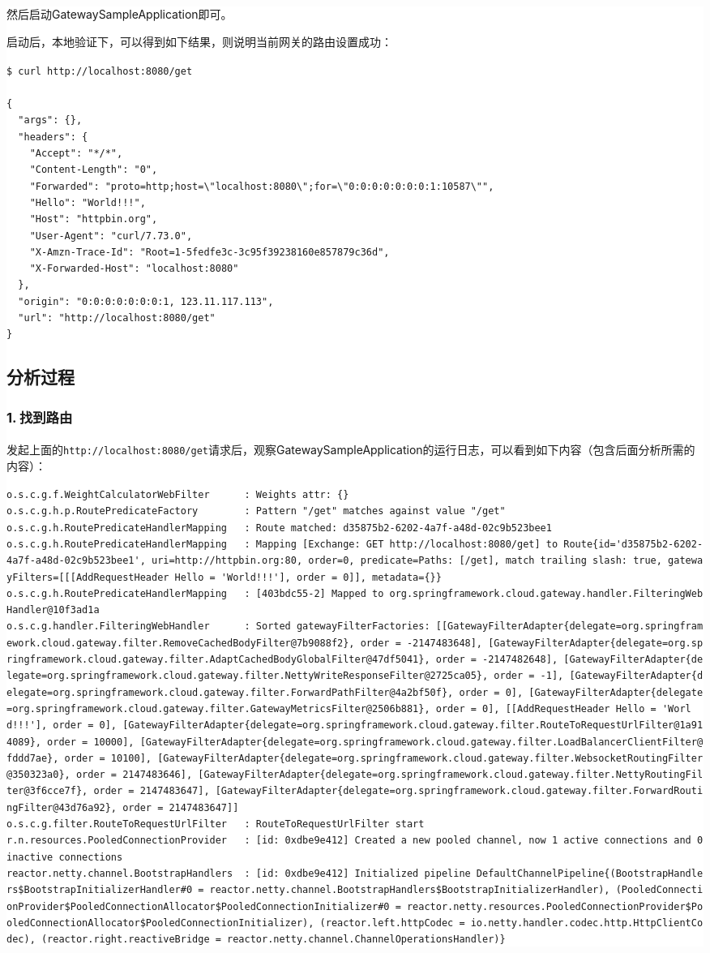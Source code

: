 然后启动GatewaySampleApplication即可。

启动后，本地验证下，可以得到如下结果，则说明当前网关的路由设置成功：

```shell
$ curl http://localhost:8080/get

{
  "args": {},
  "headers": {
    "Accept": "*/*",
    "Content-Length": "0",
    "Forwarded": "proto=http;host=\"localhost:8080\";for=\"0:0:0:0:0:0:0:1:10587\"",
    "Hello": "World!!!",
    "Host": "httpbin.org",
    "User-Agent": "curl/7.73.0",
    "X-Amzn-Trace-Id": "Root=1-5fedfe3c-3c95f39238160e857879c36d",
    "X-Forwarded-Host": "localhost:8080"
  },
  "origin": "0:0:0:0:0:0:0:1, 123.11.117.113",
  "url": "http://localhost:8080/get"
}
```



## 分析过程

### 1. 找到路由

发起上面的`http://localhost:8080/get`请求后，观察GatewaySampleApplication的运行日志，可以看到如下内容（包含后面分析所需的内容）：

```text
o.s.c.g.f.WeightCalculatorWebFilter      : Weights attr: {}
o.s.c.g.h.p.RoutePredicateFactory        : Pattern "/get" matches against value "/get"
o.s.c.g.h.RoutePredicateHandlerMapping   : Route matched: d35875b2-6202-4a7f-a48d-02c9b523bee1
o.s.c.g.h.RoutePredicateHandlerMapping   : Mapping [Exchange: GET http://localhost:8080/get] to Route{id='d35875b2-6202-4a7f-a48d-02c9b523bee1', uri=http://httpbin.org:80, order=0, predicate=Paths: [/get], match trailing slash: true, gatewayFilters=[[[AddRequestHeader Hello = 'World!!!'], order = 0]], metadata={}}
o.s.c.g.h.RoutePredicateHandlerMapping   : [403bdc55-2] Mapped to org.springframework.cloud.gateway.handler.FilteringWebHandler@10f3ad1a
o.s.c.g.handler.FilteringWebHandler      : Sorted gatewayFilterFactories: [[GatewayFilterAdapter{delegate=org.springframework.cloud.gateway.filter.RemoveCachedBodyFilter@7b9088f2}, order = -2147483648], [GatewayFilterAdapter{delegate=org.springframework.cloud.gateway.filter.AdaptCachedBodyGlobalFilter@47df5041}, order = -2147482648], [GatewayFilterAdapter{delegate=org.springframework.cloud.gateway.filter.NettyWriteResponseFilter@2725ca05}, order = -1], [GatewayFilterAdapter{delegate=org.springframework.cloud.gateway.filter.ForwardPathFilter@4a2bf50f}, order = 0], [GatewayFilterAdapter{delegate=org.springframework.cloud.gateway.filter.GatewayMetricsFilter@2506b881}, order = 0], [[AddRequestHeader Hello = 'World!!!'], order = 0], [GatewayFilterAdapter{delegate=org.springframework.cloud.gateway.filter.RouteToRequestUrlFilter@1a914089}, order = 10000], [GatewayFilterAdapter{delegate=org.springframework.cloud.gateway.filter.LoadBalancerClientFilter@fddd7ae}, order = 10100], [GatewayFilterAdapter{delegate=org.springframework.cloud.gateway.filter.WebsocketRoutingFilter@350323a0}, order = 2147483646], [GatewayFilterAdapter{delegate=org.springframework.cloud.gateway.filter.NettyRoutingFilter@3f6cce7f}, order = 2147483647], [GatewayFilterAdapter{delegate=org.springframework.cloud.gateway.filter.ForwardRoutingFilter@43d76a92}, order = 2147483647]]
o.s.c.g.filter.RouteToRequestUrlFilter   : RouteToRequestUrlFilter start
r.n.resources.PooledConnectionProvider   : [id: 0xdbe9e412] Created a new pooled channel, now 1 active connections and 0 inactive connections
reactor.netty.channel.BootstrapHandlers  : [id: 0xdbe9e412] Initialized pipeline DefaultChannelPipeline{(BootstrapHandlers$BootstrapInitializerHandler#0 = reactor.netty.channel.BootstrapHandlers$BootstrapInitializerHandler), (PooledConnectionProvider$PooledConnectionAllocator$PooledConnectionInitializer#0 = reactor.netty.resources.PooledConnectionProvider$PooledConnectionAllocator$PooledConnectionInitializer), (reactor.left.httpCodec = io.netty.handler.codec.http.HttpClientCodec), (reactor.right.reactiveBridge = reactor.netty.channel.ChannelOperationsHandler)}
```